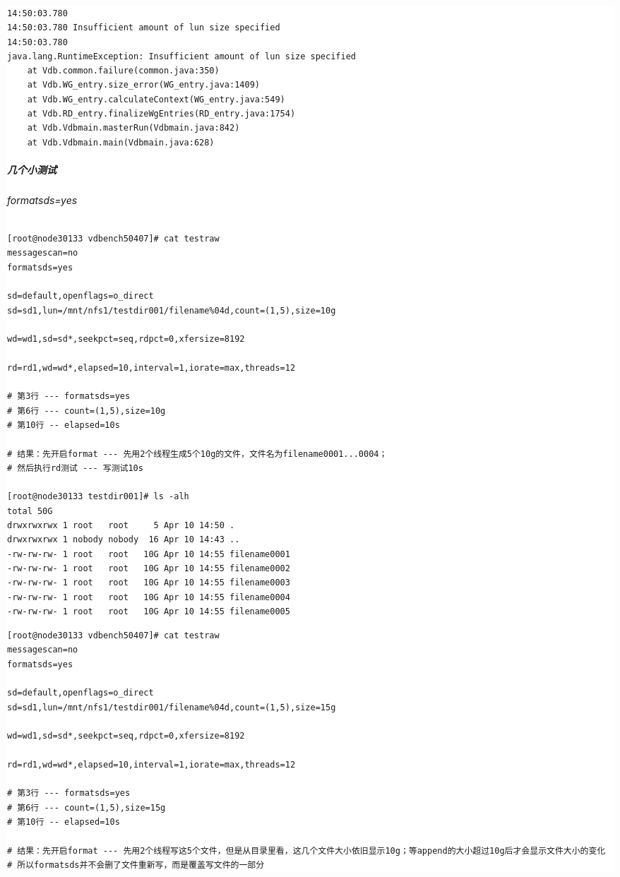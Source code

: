 ```shell
14:50:03.780 
14:50:03.780 Insufficient amount of lun size specified
14:50:03.780 
java.lang.RuntimeException: Insufficient amount of lun size specified
	at Vdb.common.failure(common.java:350)
	at Vdb.WG_entry.size_error(WG_entry.java:1409)
	at Vdb.WG_entry.calculateContext(WG_entry.java:549)
	at Vdb.RD_entry.finalizeWgEntries(RD_entry.java:1754)
	at Vdb.Vdbmain.masterRun(Vdbmain.java:842)
	at Vdb.Vdbmain.main(Vdbmain.java:628)

```

##### 几个小测试

###### formatsds=yes

```shell
[root@node30133 vdbench50407]# cat testraw 
messagescan=no
formatsds=yes

sd=default,openflags=o_direct
sd=sd1,lun=/mnt/nfs1/testdir001/filename%04d,count=(1,5),size=10g

wd=wd1,sd=sd*,seekpct=seq,rdpct=0,xfersize=8192

rd=rd1,wd=wd*,elapsed=10,interval=1,iorate=max,threads=12

# 第3行 --- formatsds=yes
# 第6行 --- count=(1,5),size=10g
# 第10行 -- elapsed=10s

# 结果：先开启format --- 先用2个线程生成5个10g的文件，文件名为filename0001...0004；
# 然后执行rd测试 --- 写测试10s

[root@node30133 testdir001]# ls -alh 
total 50G
drwxrwxrwx 1 root   root     5 Apr 10 14:50 .
drwxrwxrwx 1 nobody nobody  16 Apr 10 14:43 ..
-rw-rw-rw- 1 root   root   10G Apr 10 14:55 filename0001
-rw-rw-rw- 1 root   root   10G Apr 10 14:55 filename0002
-rw-rw-rw- 1 root   root   10G Apr 10 14:55 filename0003
-rw-rw-rw- 1 root   root   10G Apr 10 14:55 filename0004
-rw-rw-rw- 1 root   root   10G Apr 10 14:55 filename0005
```

```shell
[root@node30133 vdbench50407]# cat testraw 
messagescan=no
formatsds=yes

sd=default,openflags=o_direct
sd=sd1,lun=/mnt/nfs1/testdir001/filename%04d,count=(1,5),size=15g

wd=wd1,sd=sd*,seekpct=seq,rdpct=0,xfersize=8192

rd=rd1,wd=wd*,elapsed=10,interval=1,iorate=max,threads=12

# 第3行 --- formatsds=yes
# 第6行 --- count=(1,5),size=15g
# 第10行 -- elapsed=10s

# 结果：先开启format --- 先用2个线程写这5个文件，但是从目录里看，这几个文件大小依旧显示10g；等append的大小超过10g后才会显示文件大小的变化
# 所以formatsds并不会删了文件重新写，而是覆盖写文件的一部分
```